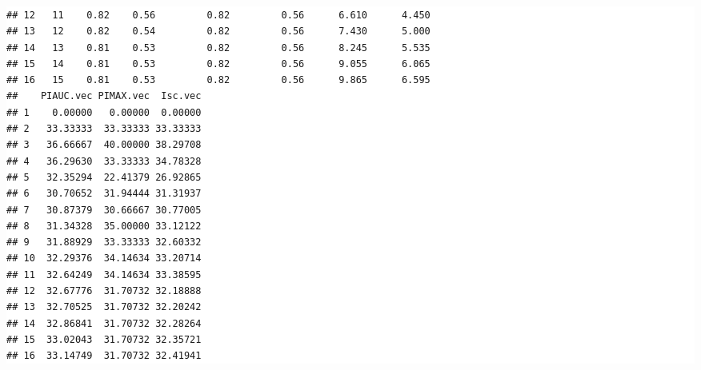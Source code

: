     ## 12   11    0.82    0.56         0.82         0.56      6.610      4.450
    ## 13   12    0.82    0.54         0.82         0.56      7.430      5.000
    ## 14   13    0.81    0.53         0.82         0.56      8.245      5.535
    ## 15   14    0.81    0.53         0.82         0.56      9.055      6.065
    ## 16   15    0.81    0.53         0.82         0.56      9.865      6.595
    ##    PIAUC.vec PIMAX.vec  Isc.vec
    ## 1    0.00000   0.00000  0.00000
    ## 2   33.33333  33.33333 33.33333
    ## 3   36.66667  40.00000 38.29708
    ## 4   36.29630  33.33333 34.78328
    ## 5   32.35294  22.41379 26.92865
    ## 6   30.70652  31.94444 31.31937
    ## 7   30.87379  30.66667 30.77005
    ## 8   31.34328  35.00000 33.12122
    ## 9   31.88929  33.33333 32.60332
    ## 10  32.29376  34.14634 33.20714
    ## 11  32.64249  34.14634 33.38595
    ## 12  32.67776  31.70732 32.18888
    ## 13  32.70525  31.70732 32.20242
    ## 14  32.86841  31.70732 32.28264
    ## 15  33.02043  31.70732 32.35721
    ## 16  33.14749  31.70732 32.41941
